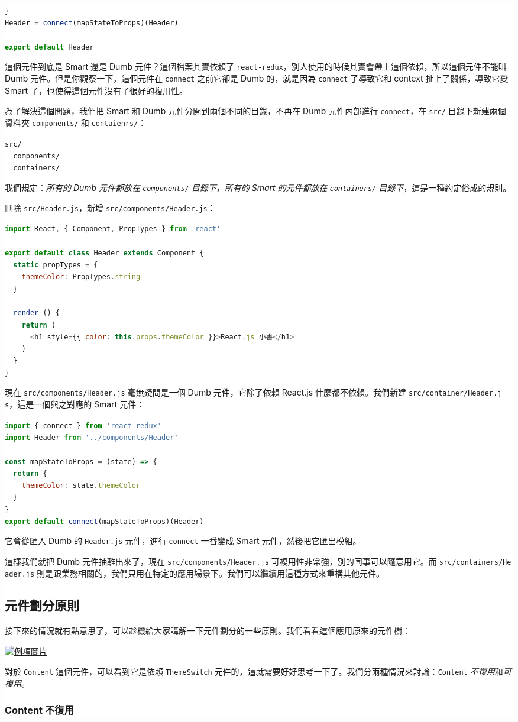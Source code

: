 ```javascript
}
Header = connect(mapStateToProps)(Header)

export default Header
```

這個元件到底是 Smart 還是 Dumb 元件？這個檔案其實依賴了 `react-redux`，別人使用的時候其實會帶上這個依賴，所以這個元件不能叫 Dumb 元件。但是你觀察一下，這個元件在 `connect` 之前它卻是 Dumb 的，就是因為 `connect` 了導致它和 context 扯上了關係，導致它變 Smart 了，也使得這個元件沒有了很好的複用性。

為了解決這個問題，我們把 Smart 和 Dumb 元件分開到兩個不同的目錄，不再在 Dumb 元件內部進行 `connect`，在 `src/` 目錄下新建兩個資料夾 `components/` 和 `contaienrs/`：

```
src/
  components/
  containers/
```

我們規定：*所有的 Dumb 元件都放在 `components/` 目錄下，所有的 Smart 的元件都放在 `containers/` 目錄下*，這是一種約定俗成的規則。

刪除 `src/Header.js`，新增 `src/components/Header.js`：

```javascript
import React, { Component, PropTypes } from 'react'

export default class Header extends Component {
  static propTypes = {
    themeColor: PropTypes.string
  }

  render () {
    return (
      <h1 style={{ color: this.props.themeColor }}>React.js 小書</h1>
    )
  }
}
```

現在 `src/components/Header.js` 毫無疑問是一個 Dumb 元件，它除了依賴 React.js 什麼都不依賴。我們新建 `src/container/Header.js`，這是一個與之對應的 Smart 元件：

```javascript
import { connect } from 'react-redux'
import Header from '../components/Header'

const mapStateToProps = (state) => {
  return {
    themeColor: state.themeColor
  }
}
export default connect(mapStateToProps)(Header)
```

它會從匯入 Dumb 的 `Header.js` 元件，進行 `connect` 一番變成 Smart 元件，然後把它匯出模組。

這樣我們就把 Dumb 元件抽離出來了，現在 `src/components/Header.js` 可複用性非常強，別的同事可以隨意用它。而 `src/containers/Header.js` 則是跟業務相關的，我們只用在特定的應用場景下。我們可以繼續用這種方式來重構其他元件。

## 元件劃分原則
接下來的情況就有點意思了，可以趁機給大家講解一下元件劃分的一些原則。我們看看這個應用原來的元件樹：

<a href="http://huzidaha.github.io/static/assets/img/posts/9271BF94-6599-4F73-A814-0DDA20B634D9.png" target="_blank">![例項圖片](http://huzidaha.github.io/static/assets/img/posts/9271BF94-6599-4F73-A814-0DDA20B634D9.png)</a>

對於 `Content` 這個元件，可以看到它是依賴 `ThemeSwitch` 元件的，這就需要好好思考一下了。我們分兩種情況來討論：`Content` *不復用*和*可複用*。

### Content 不復用
